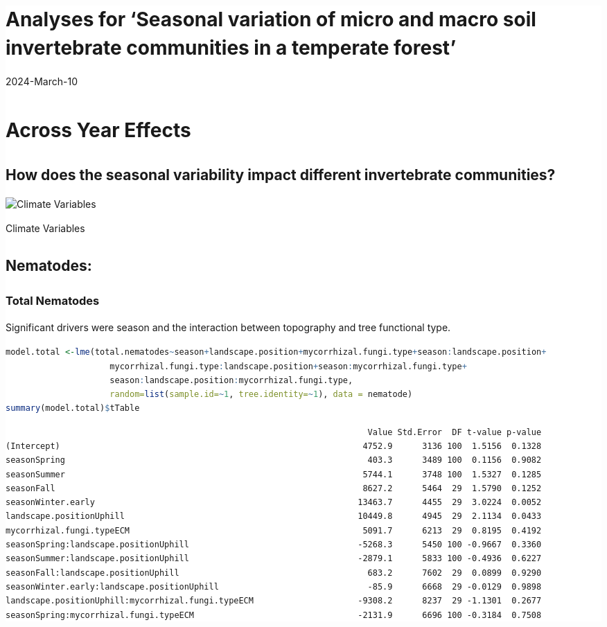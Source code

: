 Analyses for ‘Seasonal variation of micro and macro soil invertebrate
communities in a temperate forest’
================
2024-March-10

# Across Year Effects

## How does the seasonal variability impact different invertebrate communities?

<div class="figure">

<img src="Figures/SupplementaryFigure1_ClimateVariables.png" alt="Climate Variables" width="3600" />
<p class="caption">

Climate Variables
</p>

</div>

## Nematodes:

### Total Nematodes

Significant drivers were season and the interaction between topography
and tree functional type.

``` r
model.total <-lme(total.nematodes~season+landscape.position+mycorrhizal.fungi.type+season:landscape.position+
                     mycorrhizal.fungi.type:landscape.position+season:mycorrhizal.fungi.type+
                     season:landscape.position:mycorrhizal.fungi.type, 
                     random=list(sample.id=~1, tree.identity=~1), data = nematode)
summary(model.total)$tTable
```

                                                                             Value Std.Error  DF t-value p-value
    (Intercept)                                                             4752.9      3136 100  1.5156  0.1328
    seasonSpring                                                             403.3      3489 100  0.1156  0.9082
    seasonSummer                                                            5744.1      3748 100  1.5327  0.1285
    seasonFall                                                              8627.2      5464  29  1.5790  0.1252
    seasonWinter.early                                                     13463.7      4455  29  3.0224  0.0052
    landscape.positionUphill                                               10449.8      4945  29  2.1134  0.0433
    mycorrhizal.fungi.typeECM                                               5091.7      6213  29  0.8195  0.4192
    seasonSpring:landscape.positionUphill                                  -5268.3      5450 100 -0.9667  0.3360
    seasonSummer:landscape.positionUphill                                  -2879.1      5833 100 -0.4936  0.6227
    seasonFall:landscape.positionUphill                                      683.2      7602  29  0.0899  0.9290
    seasonWinter.early:landscape.positionUphill                              -85.9      6668  29 -0.0129  0.9898
    landscape.positionUphill:mycorrhizal.fungi.typeECM                     -9308.2      8237  29 -1.1301  0.2677
    seasonSpring:mycorrhizal.fungi.typeECM                                 -2131.9      6696 100 -0.3184  0.7508
